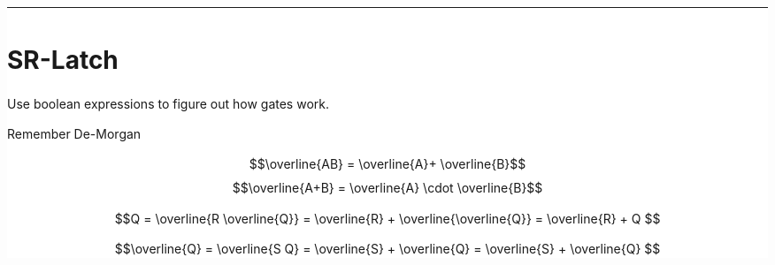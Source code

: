 
---

# SR-Latch

Use boolean expressions to figure out how gates work. 

Remember De-Morgan 

$$\overline{AB}  = \overline{A}+ \overline{B}$$
$$\overline{A+B}  = \overline{A} \cdot \overline{B}$$


 $$Q = \overline{R \overline{Q}} = \overline{R} +
\overline{\overline{Q}} = \overline{R} + Q $$

 $$\overline{Q} = \overline{S Q} = \overline{S} +
\overline{Q} = \overline{S} + \overline{Q} $$
